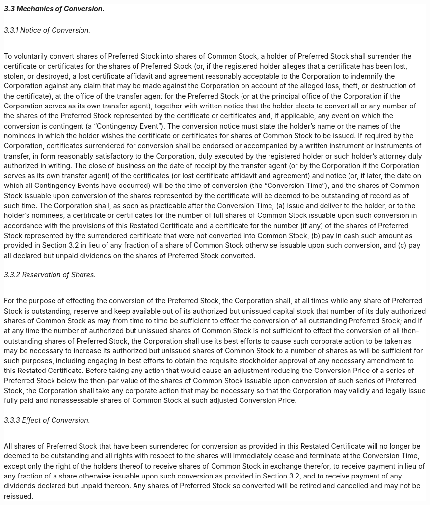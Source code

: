 ##### 3.3 Mechanics of Conversion.

###### 3.3.1 Notice of Conversion.  
To voluntarily convert shares of Preferred Stock into shares of Common Stock, a holder of Preferred Stock shall surrender the certificate or certificates for the shares of Preferred Stock (or, if the registered holder alleges that a certificate has been lost, stolen, or destroyed, a lost certificate affidavit and agreement reasonably acceptable to the Corporation to indemnify the Corporation against any claim that may be made against the Corporation on account of the alleged loss, theft, or destruction of the certificate), at the office of the transfer agent for the Preferred Stock (or at the principal office of the Corporation if the Corporation serves as its own transfer agent), together with written notice that the holder elects to convert all or any number of the shares of the Preferred Stock represented by the certificate or certificates and, if applicable, any event on which the conversion is contingent (a “Contingency Event”). The conversion notice must state the holder’s name or the names of the nominees in which the holder wishes the certificate or certificates for shares of Common Stock to be issued. If required by the Corporation, certificates surrendered for conversion shall be endorsed or accompanied by a written instrument or instruments of transfer, in form reasonably satisfactory to the Corporation, duly executed by the registered holder or such holder’s attorney duly authorized in writing. The close of business on the date of receipt by the transfer agent (or by the Corporation if the Corporation serves as its own transfer agent) of the certificates (or lost certificate affidavit and agreement) and notice (or, if later, the date on which all Contingency Events have occurred) will be the time of conversion (the “Conversion Time”), and the shares of Common Stock issuable upon conversion of the shares represented by the certificate will be deemed to be outstanding of record as of such time. The Corporation shall, as soon as practicable after the Conversion Time, (a) issue and deliver to the holder, or to the holder’s nominees, a certificate or certificates for the number of full shares of Common Stock issuable upon such conversion in accordance with the provisions of this Restated Certificate and a certificate for the number (if any) of the shares of Preferred Stock represented by the surrendered certificate that were not converted into Common Stock, (b) pay in cash such amount as provided in Section 3.2 in lieu of any fraction of a share of Common Stock otherwise issuable upon such conversion, and (c) pay all declared but unpaid dividends on the shares of Preferred Stock converted.

###### 3.3.2 Reservation of Shares.  
For the purpose of effecting the conversion of the Preferred Stock, the Corporation shall, at all times while any share of Preferred Stock is outstanding, reserve and keep available out of its authorized but unissued capital stock that number of its duly authorized shares of Common Stock as may from time to time be sufficient to effect the conversion of all outstanding Preferred Stock; and if at any time the number of authorized but unissued shares of Common Stock is not sufficient to effect the conversion of all then-outstanding shares of Preferred Stock, the Corporation shall use its best efforts to cause such corporate action to be taken as may be necessary to increase its authorized but unissued shares of Common Stock to a number of shares as will be sufficient for such purposes, including engaging in best efforts to obtain the requisite stockholder approval of any necessary amendment to this Restated Certificate. Before taking any action that would cause an adjustment reducing the Conversion Price of a series of Preferred Stock below the then-par value of the shares of Common Stock issuable upon conversion of such series of Preferred Stock, the Corporation shall take any corporate action that may be necessary so that the Corporation may validly and legally issue fully paid and nonassessable shares of Common Stock at such adjusted Conversion Price.

###### 3.3.3 Effect of Conversion.  
All shares of Preferred Stock that  have been surrendered for conversion as  provided in this Restated Certificate will no longer be deemed to be outstanding and all rights with respect to the shares will immediately cease and terminate at the Conversion Time, except only the right of the holders thereof to receive shares of Common Stock in exchange therefor, to receive payment in lieu of any fraction of a share otherwise issuable upon such conversion as provided in Section 3.2, and to receive payment of any dividends declared but unpaid thereon. Any shares of Preferred Stock so converted will be retired and cancelled and may not be reissued.  
